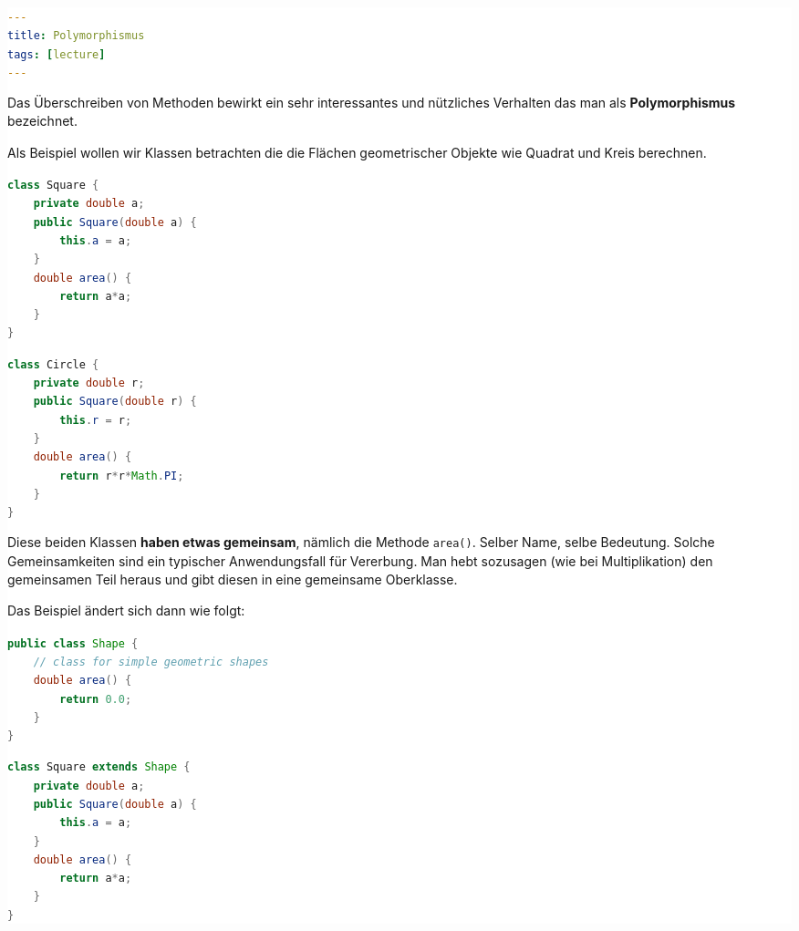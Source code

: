 ```yaml
---
title: Polymorphismus
tags: [lecture]
---
```


Das Überschreiben von Methoden bewirkt ein sehr interessantes und nützliches Verhalten das man als **Polymorphismus** bezeichnet.

Als Beispiel wollen wir Klassen betrachten die die Flächen geometrischer Objekte wie Quadrat und Kreis berechnen.

```java
class Square {
    private double a;
    public Square(double a) {
        this.a = a;
    }
    double area() {
        return a*a;
    }
}
```

```java
class Circle {
    private double r;
    public Square(double r) {
        this.r = r;
    }
    double area() {
        return r*r*Math.PI;
    }
}
```


Diese beiden Klassen **haben etwas gemeinsam**, nämlich die Methode `area()`. Selber Name, selbe Bedeutung. Solche Gemeinsamkeiten sind ein typischer Anwendungsfall für Vererbung. Man hebt sozusagen (wie bei Multiplikation) den gemeinsamen Teil heraus und gibt diesen in eine gemeinsame Oberklasse.

Das Beispiel ändert sich dann wie folgt:

```java
public class Shape {
    // class for simple geometric shapes
    double area() {
        return 0.0;
    }
}
```

```java
class Square extends Shape {
    private double a;
    public Square(double a) {
        this.a = a;
    }
    double area() {
        return a*a;
    }
}
```
